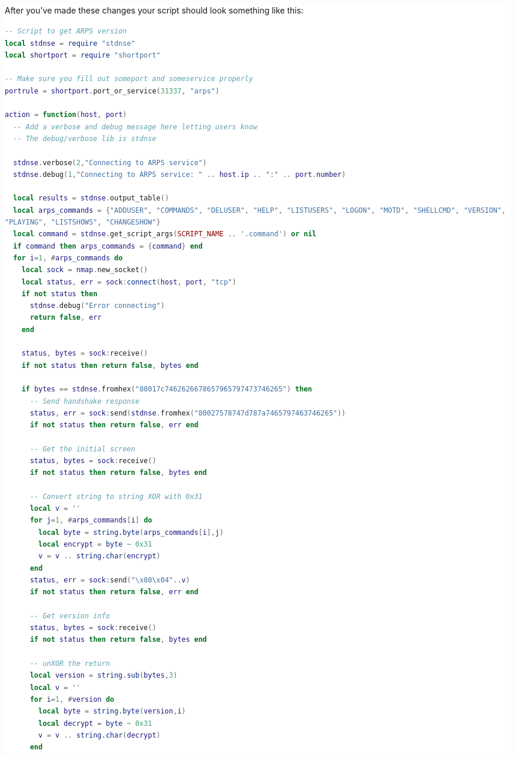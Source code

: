 After you've made these changes your script should look something like this:

```lua
-- Script to get ARPS version
local stdnse = require "stdnse"
local shortport = require "shortport"

-- Make sure you fill out someport and someservice properly
portrule = shortport.port_or_service(31337, "arps")

action = function(host, port)
  -- Add a verbose and debug message here letting users know
  -- The debug/verbose lib is stdnse

  stdnse.verbose(2,"Connecting to ARPS service")
  stdnse.debug(1,"Connecting to ARPS service: " .. host.ip .. ":" .. port.number)

  local results = stdnse.output_table()
  local arps_commands = {"ADDUSER", "COMMANDS", "DELUSER", "HELP", "LISTUSERS", "LOGON", "MOTD", "SHELLCMD", "VERSION", "PLAYING", "LISTSHOWS", "CHANGESHOW"}
  local command = stdnse.get_script_args(SCRIPT_NAME .. '.command') or nil
  if command then arps_commands = {command} end
  for i=1, #arps_commands do
    local sock = nmap.new_socket()
    local status, err = sock:connect(host, port, "tcp")
    if not status then
      stdnse.debug("Error connecting")
      return false, err
    end

    status, bytes = sock:receive()
    if not status then return false, bytes end
    
    if bytes == stdnse.fromhex("80017c7462626678657965797473746265") then
      -- Send handshake response
      status, err = sock:send(stdnse.fromhex("80027578747d787a7465797463746265"))
      if not status then return false, err end

      -- Get the initial screen
      status, bytes = sock:receive()
      if not status then return false, bytes end

      -- Convert string to string XOR with 0x31
      local v = ''
      for j=1, #arps_commands[i] do
        local byte = string.byte(arps_commands[i],j)
        local encrypt = byte ~ 0x31
        v = v .. string.char(encrypt)
      end
      status, err = sock:send("\x80\x04"..v)
      if not status then return false, err end

      -- Get version info
      status, bytes = sock:receive()
      if not status then return false, bytes end

      -- unXOR the return
      local version = string.sub(bytes,3)
      local v = ''
      for i=1, #version do
        local byte = string.byte(version,i)
        local decrypt = byte ~ 0x31
        v = v .. string.char(decrypt)
      end
```
